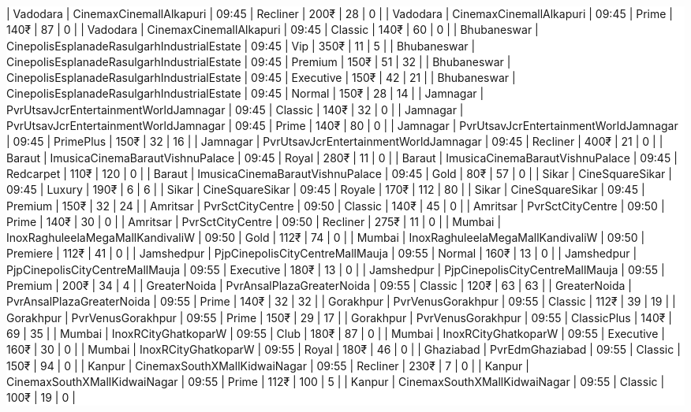| Vadodara        | CinemaxCinemallAlkapuri                               | 09:45 | Recliner                |   200₹ |       28 |      0 |
| Vadodara        | CinemaxCinemallAlkapuri                               | 09:45 | Prime                   |   140₹ |       87 |      0 |
| Vadodara        | CinemaxCinemallAlkapuri                               | 09:45 | Classic                 |   140₹ |       60 |      0 |
| Bhubaneswar     | CinepolisEsplanadeRasulgarhIndustrialEstate           | 09:45 | Vip                     |   350₹ |       11 |      5 |
| Bhubaneswar     | CinepolisEsplanadeRasulgarhIndustrialEstate           | 09:45 | Premium                 |   150₹ |       51 |     32 |
| Bhubaneswar     | CinepolisEsplanadeRasulgarhIndustrialEstate           | 09:45 | Executive               |   150₹ |       42 |     21 |
| Bhubaneswar     | CinepolisEsplanadeRasulgarhIndustrialEstate           | 09:45 | Normal                  |   150₹ |       28 |     14 |
| Jamnagar        | PvrUtsavJcrEntertainmentWorldJamnagar                 | 09:45 | Classic                 |   140₹ |       32 |      0 |
| Jamnagar        | PvrUtsavJcrEntertainmentWorldJamnagar                 | 09:45 | Prime                   |   140₹ |       80 |      0 |
| Jamnagar        | PvrUtsavJcrEntertainmentWorldJamnagar                 | 09:45 | PrimePlus               |   150₹ |       32 |     16 |
| Jamnagar        | PvrUtsavJcrEntertainmentWorldJamnagar                 | 09:45 | Recliner                |   400₹ |       21 |      0 |
| Baraut          | ImusicaCinemaBarautVishnuPalace                       | 09:45 | Royal                   |   280₹ |       11 |      0 |
| Baraut          | ImusicaCinemaBarautVishnuPalace                       | 09:45 | Redcarpet               |   110₹ |      120 |      0 |
| Baraut          | ImusicaCinemaBarautVishnuPalace                       | 09:45 | Gold                    |    80₹ |       57 |      0 |
| Sikar           | CineSquareSikar                                       | 09:45 | Luxury                  |   190₹ |        6 |      6 |
| Sikar           | CineSquareSikar                                       | 09:45 | Royale                  |   170₹ |      112 |     80 |
| Sikar           | CineSquareSikar                                       | 09:45 | Premium                 |   150₹ |       32 |     24 |
| Amritsar        | PvrSctCityCentre                                      | 09:50 | Classic                 |   140₹ |       45 |      0 |
| Amritsar        | PvrSctCityCentre                                      | 09:50 | Prime                   |   140₹ |       30 |      0 |
| Amritsar        | PvrSctCityCentre                                      | 09:50 | Recliner                |   275₹ |       11 |      0 |
| Mumbai          | InoxRaghuleelaMegaMallKandivaliW                      | 09:50 | Gold                    |   112₹ |       74 |      0 |
| Mumbai          | InoxRaghuleelaMegaMallKandivaliW                      | 09:50 | Premiere                |   112₹ |       41 |      0 |
| Jamshedpur      | PjpCinepolisCityCentreMallMauja                       | 09:55 | Normal                  |   160₹ |       13 |      0 |
| Jamshedpur      | PjpCinepolisCityCentreMallMauja                       | 09:55 | Executive               |   180₹ |       13 |      0 |
| Jamshedpur      | PjpCinepolisCityCentreMallMauja                       | 09:55 | Premium                 |   200₹ |       34 |      4 |
| GreaterNoida    | PvrAnsalPlazaGreaterNoida                             | 09:55 | Classic                 |   120₹ |       63 |     63 |
| GreaterNoida    | PvrAnsalPlazaGreaterNoida                             | 09:55 | Prime                   |   140₹ |       32 |     32 |
| Gorakhpur       | PvrVenusGorakhpur                                     | 09:55 | Classic                 |   112₹ |       39 |     19 |
| Gorakhpur       | PvrVenusGorakhpur                                     | 09:55 | Prime                   |   150₹ |       29 |     17 |
| Gorakhpur       | PvrVenusGorakhpur                                     | 09:55 | ClassicPlus             |   140₹ |       69 |     35 |
| Mumbai          | InoxRCityGhatkoparW                                   | 09:55 | Club                    |   180₹ |       87 |      0 |
| Mumbai          | InoxRCityGhatkoparW                                   | 09:55 | Executive               |   160₹ |       30 |      0 |
| Mumbai          | InoxRCityGhatkoparW                                   | 09:55 | Royal                   |   180₹ |       46 |      0 |
| Ghaziabad       | PvrEdmGhaziabad                                       | 09:55 | Classic                 |   150₹ |       94 |      0 |
| Kanpur          | CinemaxSouthXMallKidwaiNagar                          | 09:55 | Recliner                |   230₹ |        7 |      0 |
| Kanpur          | CinemaxSouthXMallKidwaiNagar                          | 09:55 | Prime                   |   112₹ |      100 |      5 |
| Kanpur          | CinemaxSouthXMallKidwaiNagar                          | 09:55 | Classic                 |   100₹ |       19 |      0 |